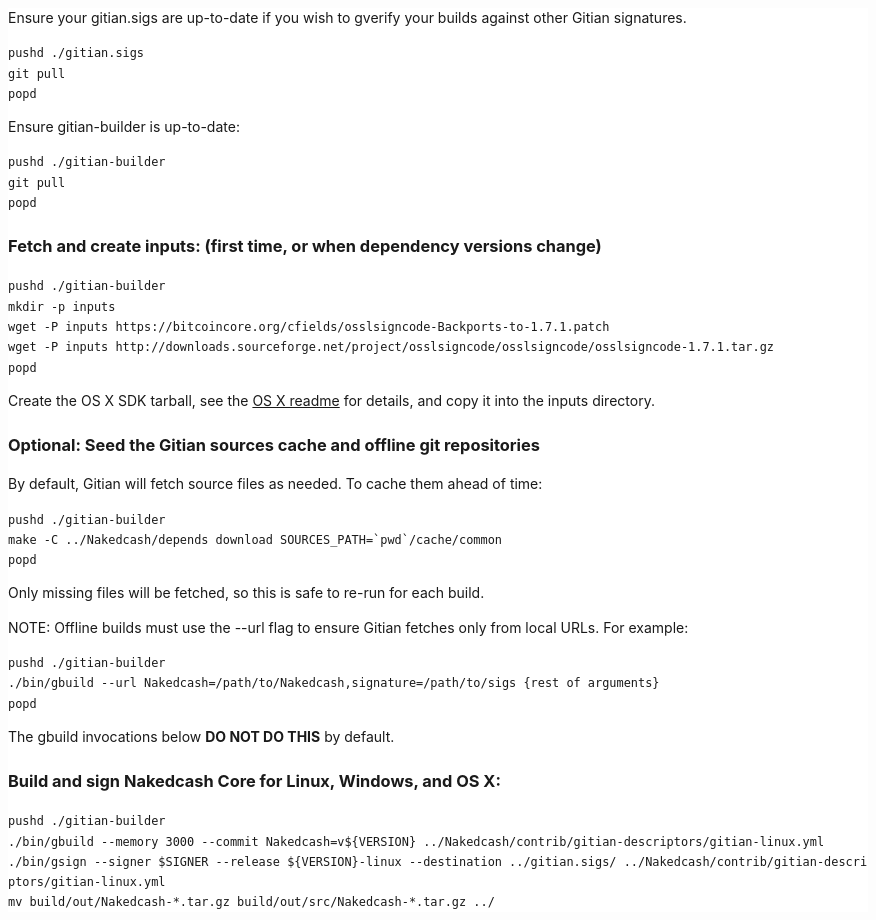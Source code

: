 Ensure your gitian.sigs are up-to-date if you wish to gverify your builds against other Gitian signatures.

    pushd ./gitian.sigs
    git pull
    popd

Ensure gitian-builder is up-to-date:

    pushd ./gitian-builder
    git pull
    popd

### Fetch and create inputs: (first time, or when dependency versions change)

    pushd ./gitian-builder
    mkdir -p inputs
    wget -P inputs https://bitcoincore.org/cfields/osslsigncode-Backports-to-1.7.1.patch
    wget -P inputs http://downloads.sourceforge.net/project/osslsigncode/osslsigncode/osslsigncode-1.7.1.tar.gz
    popd

Create the OS X SDK tarball, see the [OS X readme](README_osx.md) for details, and copy it into the inputs directory.

### Optional: Seed the Gitian sources cache and offline git repositories

By default, Gitian will fetch source files as needed. To cache them ahead of time:

    pushd ./gitian-builder
    make -C ../Nakedcash/depends download SOURCES_PATH=`pwd`/cache/common
    popd

Only missing files will be fetched, so this is safe to re-run for each build.

NOTE: Offline builds must use the --url flag to ensure Gitian fetches only from local URLs. For example:

    pushd ./gitian-builder
    ./bin/gbuild --url Nakedcash=/path/to/Nakedcash,signature=/path/to/sigs {rest of arguments}
    popd

The gbuild invocations below <b>DO NOT DO THIS</b> by default.

### Build and sign Nakedcash Core for Linux, Windows, and OS X:

    pushd ./gitian-builder
    ./bin/gbuild --memory 3000 --commit Nakedcash=v${VERSION} ../Nakedcash/contrib/gitian-descriptors/gitian-linux.yml
    ./bin/gsign --signer $SIGNER --release ${VERSION}-linux --destination ../gitian.sigs/ ../Nakedcash/contrib/gitian-descriptors/gitian-linux.yml
    mv build/out/Nakedcash-*.tar.gz build/out/src/Nakedcash-*.tar.gz ../
